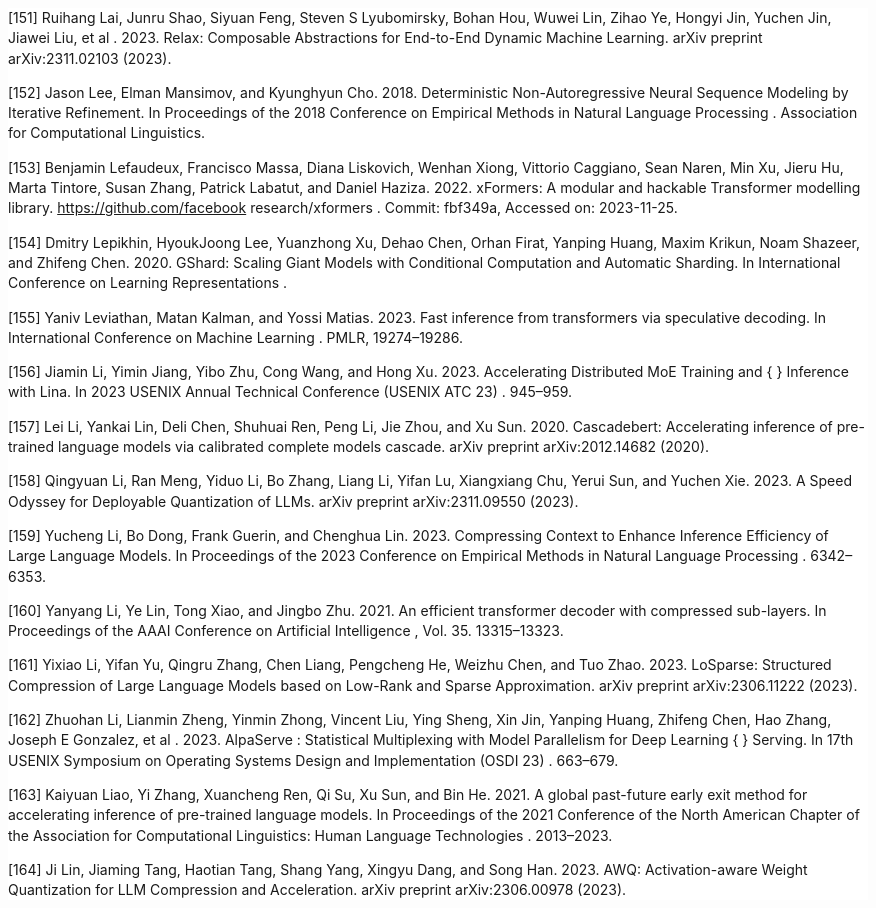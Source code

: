  [151]  Ruihang Lai, Junru Shao, Siyuan Feng, Steven S Lyubomirsky, Bohan Hou, Wuwei Lin, Zihao Ye, Hongyi Jin, Yuchen Jin, Jiawei Liu, et al .  2023. Relax: Composable Abstractions for End-to-End Dynamic Machine Learning.  arXiv preprint arXiv:2311.02103  (2023).

 [152]  Jason Lee, Elman Mansimov, and Kyunghyun Cho. 2018. Deterministic Non-Autoregressive Neural Sequence Modeling by Iterative Refinement. In  Proceedings of the 2018 Conference on Empirical Methods in Natural Language Processing . Association for Computational Linguistics.

 [153]  Benjamin Lefaudeux, Francisco Massa, Diana Liskovich, Wenhan Xiong, Vittorio Caggiano, Sean Naren, Min Xu, Jieru Hu, Marta Tintore, Susan Zhang, Patrick Labatut, and Daniel Haziza. 2022. xFormers: A modular and hackable Transformer modelling library.  https://github.com/facebook research/xformers . Commit: fbf349a, Accessed on: 2023-11-25.

 [154]  Dmitry Lepikhin, HyoukJoong Lee, Yuanzhong Xu, Dehao Chen, Orhan Firat, Yanping Huang, Maxim Krikun, Noam Shazeer, and Zhifeng Chen. 2020. GShard: Scaling Giant Models with Conditional Computation and Automatic Sharding. In  International Conference on Learning Representations .

 [155]  Yaniv Leviathan, Matan Kalman, and Yossi Matias. 2023. Fast inference from transformers via speculative decoding. In  International Conference on Machine Learning . PMLR, 19274–19286.

 [156]  Jiamin Li, Yimin Jiang, Yibo Zhu, Cong Wang, and Hong Xu. 2023. Accelerating Distributed MoE  Training and  { } Inference with Lina. In  2023 USENIX Annual Technical Conference (USENIX ATC 23) . 945–959.

 [157]  Lei Li, Yankai Lin, Deli Chen, Shuhuai Ren, Peng Li, Jie Zhou, and Xu Sun. 2020. Cascadebert: Accelerating inference of pre-trained language models via calibrated complete models cascade.  arXiv preprint arXiv:2012.14682  (2020).

 [158]  Qingyuan Li, Ran Meng, Yiduo Li, Bo Zhang, Liang Li, Yifan Lu, Xiangxiang Chu, Yerui Sun, and Yuchen Xie. 2023. A Speed Odyssey for Deployable Quantization of LLMs.  arXiv preprint arXiv:2311.09550  (2023).

 [159]  Yucheng Li, Bo Dong, Frank Guerin, and Chenghua Lin. 2023. Compressing Context to Enhance Inference Efficiency of Large Language Models. In  Proceedings of the 2023 Conference on Empirical Methods in Natural Language Processing . 6342–6353.

 [160]  Yanyang Li, Ye Lin, Tong Xiao, and Jingbo Zhu. 2021. An efficient transformer decoder with compressed sub-layers. In  Proceedings of the AAAI Conference on Artificial Intelligence , Vol. 35. 13315–13323.

 [161]  Yixiao Li, Yifan Yu, Qingru Zhang, Chen Liang, Pengcheng He, Weizhu Chen, and Tuo Zhao. 2023. LoSparse: Structured Compression of Large Language Models based on Low-Rank and Sparse Approximation.  arXiv preprint arXiv:2306.11222  (2023).

 [162]  Zhuohan Li, Lianmin Zheng, Yinmin Zhong, Vincent Liu, Ying Sheng, Xin Jin, Yanping Huang, Zhifeng Chen, Hao Zhang, Joseph E Gonzalez, et al .  2023. AlpaServe : Statistical Multiplexing with Model Parallelism for Deep Learning  { } Serving. In  17th USENIX Symposium on Operating Systems Design and Implementation (OSDI 23) . 663–679.  

[163]  Kaiyuan Liao, Yi Zhang, Xuancheng Ren, Qi Su, Xu Sun, and Bin He. 2021. A global past-future early exit method for accelerating inference of pre-trained language models. In  Proceedings of the 2021 Conference of the North American Chapter of the Association for Computational Linguistics: Human Language Technologies . 2013–2023.

 [164]  Ji Lin, Jiaming Tang, Haotian Tang, Shang Yang, Xingyu Dang, and Song Han. 2023. AWQ: Activation-aware Weight Quantization for LLM Compression and Acceleration.  arXiv preprint arXiv:2306.00978  (2023).
